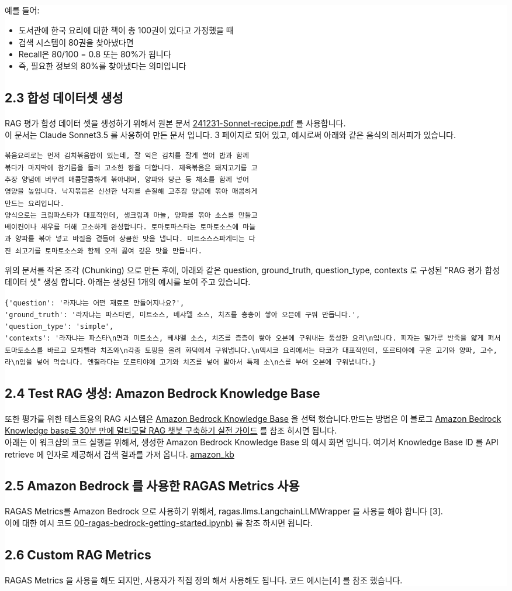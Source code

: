 예를 들어:
- 도서관에 한국 요리에 대한 책이 총 100권이 있다고 가정했을 때
- 검색 시스템이 80권을 찾아냈다면
- Recall은 80/100 = 0.8 또는 80%가 됩니다
- 즉, 필요한 정보의 80%를 찾아냈다는 의미입니다


## 2.3 합성 데이터셋 생성 
RAG 평가 합성 데이터 셋을 생성하기 위해서 원본 문서 [241231-Sonnet-recipe.pdf](data/241231-Sonnet-recipe.pdf) 를 사용합니다. <br>
이 문서는 Claude Sonnet3.5 를 사용하여 만든 문서 입니다.
3 페이지로 되어 있고, 예시로써 아래와 같은 음식의 레서피가 있습니다.
```
볶음요리로는 먼저 김치볶음밥이 있는데, 잘 익은 김치를 잘게 썰어 밥과 함께
볶다가 마지막에 참기름을 둘러 고소한 향을 더합니다. 제육볶음은 돼지고기를 고
추장 양념에 버무려 매콤달콤하게 볶아내며, 양파와 당근 등 채소를 함께 넣어
영양을 높입니다. 낙지볶음은 신선한 낙지를 손질해 고추장 양념에 볶아 매콤하게
만드는 요리입니다.
양식으로는 크림파스타가 대표적인데, 생크림과 마늘, 양파를 볶아 소스를 만들고
베이컨이나 새우를 더해 고소하게 완성합니다. 토마토파스타는 토마토소스에 마늘
과 양파를 볶아 넣고 바질을 곁들여 상큼한 맛을 냅니다. 미트소스스파게티는 다
진 쇠고기를 토마토소스와 함께 오래 끓여 깊은 맛을 만듭니다.
```
위의 문서를 작은 조각 (Chunking) 으로 만든 후에, 아래와 같은 question, ground_truth, question_type, contexts 로 구성된 "RAG 평가 합성 데이터 셋" 생성 합니다. 아래는 생성된 1개의 예시를 보여 주고 있습니다.
```
{'question': '라자냐는 어떤 재료로 만들어지나요?', 
'ground_truth': '라자냐는 파스타면, 미트소스, 베샤멜 소스, 치즈를 층층이 쌓아 오븐에 구워 만듭니다.', 
'question_type': 'simple', 
'contexts': '라자냐는 파스타\n면과 미트소스, 베샤멜 소스, 치즈를 층층이 쌓아 오븐에 구워내는 풍성한 요리\n입니다. 피자는 밀가루 반죽을 얇게 펴서 토마토소스를 바르고 모차렐라 치즈와\n각종 토핑을 올려 화덕에서 구워냅니다.\n멕시코 요리에서는 타코가 대표적인데, 또르티야에 구운 고기와 양파, 고수, 라\n임을 넣어 먹습니다. 엔칠라다는 또르티야에 고기와 치즈를 넣어 말아서 특제 소\n스를 부어 오븐에 구워냅니다.}
```
## 2.4 Test RAG 생성: Amazon Bedrock Knowledge Base
또한 평가를 위한 테스트용의 RAG 시스템은 [Amazon Bedrock Knowledge Base](https://aws.amazon.com/ko/bedrock/knowledge-bases/?nc1=h_ls) 을 선택 했습니다.만드는 방법은 이 블로그 [Amazon Bedrock Knowledge base로 30분 만에 멀티모달 RAG 챗봇 구축하기 실전 가이드](https://aws.amazon.com/ko/blogs/tech/practical-guide-for-bedrock-kb-multimodal-chatbot/) 를 참조 히시면 됩니다. <br>
아래는 이 워크샵의 코드 실행을 위해서, 생성한 Amazon Bedrock Knowledge Base 의 예시 화면 입니다. 여기서 Knowledge Base ID 를 API retrieve 에 인자로 제공해서 검색 결과를 가져 옵니다.
[amazon_kb](img/amazon_kb.png)
 
## 2.5 Amazon Bedrock 를 사용한 RAGAS Metrics 사용
RAGAS Metrics를 Amazon Bedrock 으로 사용하기 위해서, ragas.llms.LangchainLLMWrapper 을 사용을 해야 합니다 [3]. <br>
이에 대한 예시 코드 [00-ragas-bedrock-getting-started.ipynb)](notebook/00-warming-up/00-ragas-bedrock-getting-started.ipynb) 를 참조 하시면 됩니다.

## 2.6 Custom RAG Metrics 
RAGAS Metrics 을 사용을 해도 되지만, 사용자가 직접 정의 해서 사용해도 됩니다. 코드 에시는[4] 를 참조 했습니다. 
